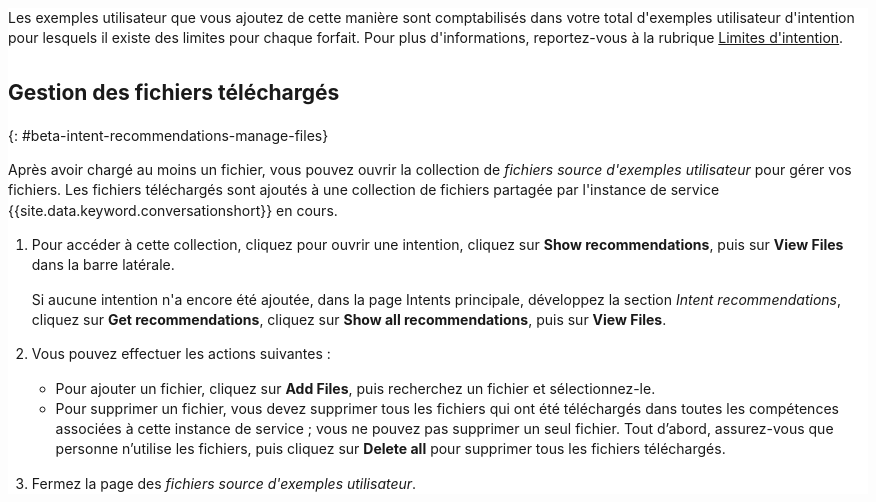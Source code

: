 Les exemples utilisateur que vous ajoutez de cette manière sont comptabilisés dans votre total d'exemples utilisateur d'intention pour lesquels il existe des limites pour chaque forfait. Pour plus d'informations, reportez-vous à la rubrique [Limites d'intention](/docs/services/assistant?topic=assistant-intents#intents-limits).

## Gestion des fichiers téléchargés
{: #beta-intent-recommendations-manage-files}

Après avoir chargé au moins un fichier, vous pouvez ouvrir la collection de *fichiers source d'exemples utilisateur* pour gérer vos fichiers. Les fichiers téléchargés sont ajoutés à une collection de fichiers partagée par l'instance de service {{site.data.keyword.conversationshort}} en cours.

1.  Pour accéder à cette collection, cliquez pour ouvrir une intention, cliquez sur **Show recommendations**, puis sur **View Files** dans la barre latérale.

    Si aucune intention n'a encore été ajoutée, dans la page Intents principale, développez la section *Intent recommendations*, cliquez sur **Get recommendations**, cliquez sur **Show all recommendations**, puis sur **View Files**.

1.  Vous pouvez effectuer les actions suivantes :

    - Pour ajouter un fichier, cliquez sur **Add Files**, puis recherchez un fichier et sélectionnez-le. 
    - Pour supprimer un fichier, vous devez supprimer tous les fichiers qui ont été téléchargés dans toutes les compétences associées à cette instance de service ; vous ne pouvez pas supprimer un seul fichier. Tout d’abord, assurez-vous que personne n’utilise les fichiers, puis cliquez sur **Delete all** pour supprimer tous les fichiers téléchargés.

1.  Fermez la page des *fichiers source d'exemples utilisateur*.
